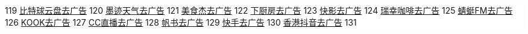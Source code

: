   </tr>
  <tr>
    <td>119</td>
    <td><a href="https://www.nsloon.com/openloon/import?plugin=https://kelee.one/Tool/Loon/Lpx/BitqiuPan_remove_ads.lpx">比特球云盘去广告</a></td>
  </tr>
  <tr>
    <td>120</td>
    <td><a href="https://www.nsloon.com/openloon/import?plugin=https://kelee.one/Tool/Loon/Lpx/MojiWeather_remove_ads.lpx">墨迹天气去广告</a></td>
  </tr>
  <tr>
    <td>121</td>
    <td><a href="https://www.nsloon.com/openloon/import?plugin=https://kelee.one/Tool/Loon/Lpx/MeiShiJie_remove_ads.lpx">美食杰去广告</a></td>
  </tr>
  <tr>
    <td>122</td>
    <td><a href="https://www.nsloon.com/openloon/import?plugin=https://kelee.one/Tool/Loon/Lpx/XiaChuFang_remove_ads.lpx">下厨房去广告</a></td>
  </tr>
  <tr>
    <td>123</td>
    <td><a href="https://www.nsloon.com/openloon/import?plugin=https://kelee.one/Tool/Loon/Lpx/KwaiVideoeditor_remove_ads.lpx">快影去广告</a></td>
  </tr>
  <tr>
    <td>124</td>
    <td><a href="https://www.nsloon.com/openloon/import?plugin=https://kelee.one/Tool/Loon/Lpx/LuckinCoffee_remove_ads.lpx">瑞幸咖啡去广告</a></td>
  </tr>
  <tr>
    <td>125</td>
    <td><a href="https://www.nsloon.com/openloon/import?plugin=https://kelee.one/Tool/Loon/Lpx/QtingFM_remove_ads.lpx">蜻蜓FM去广告</a></td>
  </tr>
  <tr>
    <td>126</td>
    <td><a href="https://www.nsloon.com/openloon/import?plugin=https://kelee.one/Tool/Loon/Lpx/KOOK_remove_ads.lpx">KOOK去广告</a></td>
  </tr>
  <tr>
    <td>127</td>
    <td><a href="https://www.nsloon.com/openloon/import?plugin=https://kelee.one/Tool/Loon/Lpx/CCLive_remove_ads.lpx">CC直播去广告</a></td>
  </tr>
  <tr>
    <td>128</td>
    <td><a href="https://www.nsloon.com/openloon/import?plugin=https://kelee.one/Tool/Loon/Lpx/KebidaDushu_remove_ads.lpx">帆书去广告</a></td>
  </tr>
  <tr>
    <td>129</td>
    <td><a href="https://www.nsloon.com/openloon/import?plugin=https://kelee.one/Tool/Loon/Lpx/KuaiShou_remove_ads.lpx">快手去广告</a></td>
  </tr>
  <tr>
    <td>130</td>
    <td><a href="https://www.nsloon.com/openloon/import?plugin=https://kelee.one/Tool/Loon/Lpx/HKDouYin_remove_ads.lpx">香港抖音去广告</a></td>
  </tr>
  <tr>
    <td>131</td>